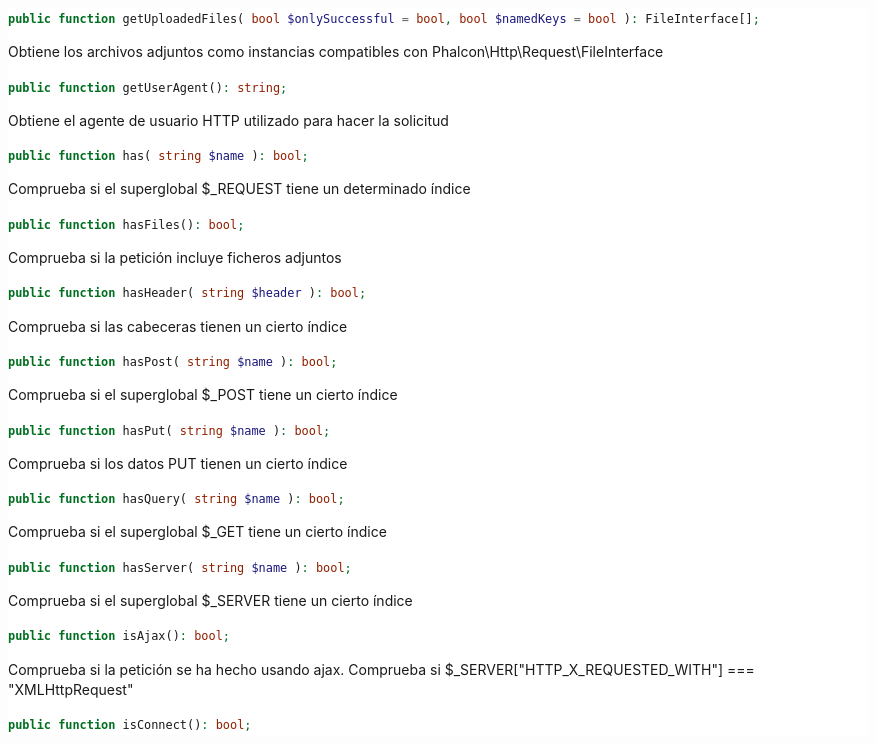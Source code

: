 ```php
public function getUploadedFiles( bool $onlySuccessful = bool, bool $namedKeys = bool ): FileInterface[];
```

Obtiene los archivos adjuntos como instancias compatibles con Phalcon\Http\Request\FileInterface

```php
public function getUserAgent(): string;
```

Obtiene el agente de usuario HTTP utilizado para hacer la solicitud

```php
public function has( string $name ): bool;
```

Comprueba si el superglobal $_REQUEST tiene un determinado índice

```php
public function hasFiles(): bool;
```

Comprueba si la petición incluye ficheros adjuntos

```php
public function hasHeader( string $header ): bool;
```

Comprueba si las cabeceras tienen un cierto índice

```php
public function hasPost( string $name ): bool;
```

Comprueba si el superglobal $_POST tiene un cierto índice

```php
public function hasPut( string $name ): bool;
```

Comprueba si los datos PUT tienen un cierto índice

```php
public function hasQuery( string $name ): bool;
```

Comprueba si el superglobal $_GET tiene un cierto índice

```php
public function hasServer( string $name ): bool;
```

Comprueba si el superglobal $_SERVER tiene un cierto índice

```php
public function isAjax(): bool;
```

Comprueba si la petición se ha hecho usando ajax. Comprueba si $_SERVER["HTTP_X_REQUESTED_WITH"] === "XMLHttpRequest"

```php
public function isConnect(): bool;
```
